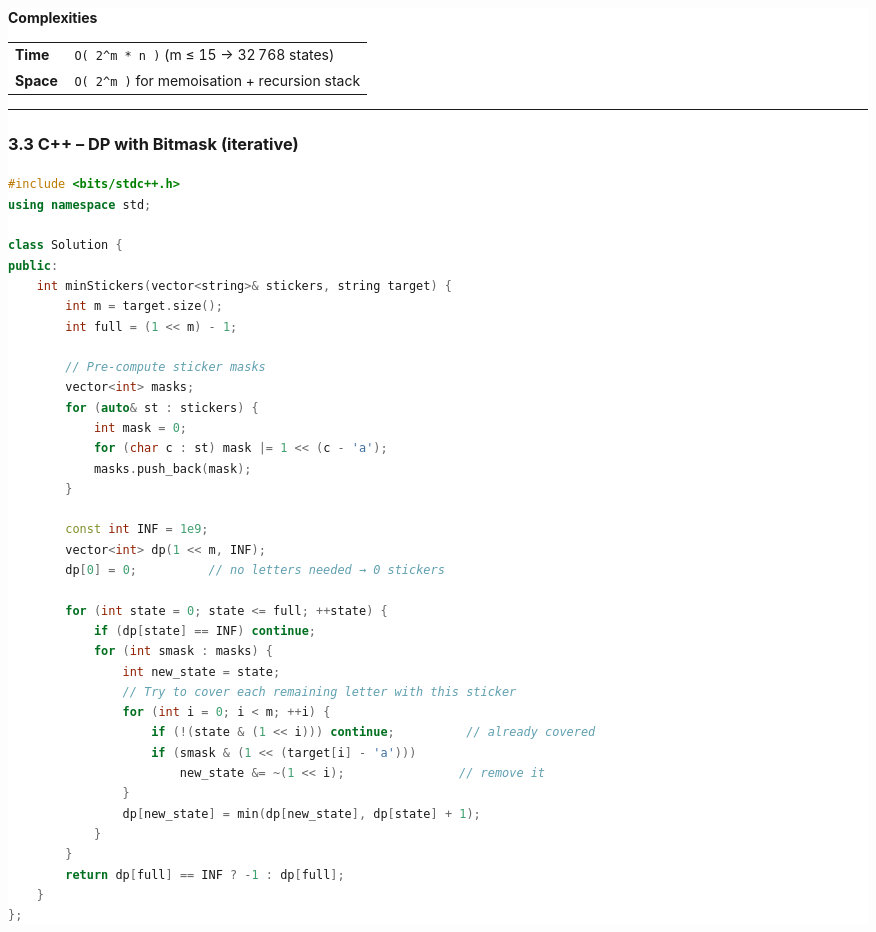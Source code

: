 **Complexities**

|  |  |
|---|---|
| **Time** |  `O( 2^m * n )`  (m ≤ 15 → 32 768 states) |
| **Space** |  `O( 2^m )` for memoisation + recursion stack |

---

### 3.3  C++ – DP with Bitmask (iterative)

```cpp
#include <bits/stdc++.h>
using namespace std;

class Solution {
public:
    int minStickers(vector<string>& stickers, string target) {
        int m = target.size();
        int full = (1 << m) - 1;

        // Pre‑compute sticker masks
        vector<int> masks;
        for (auto& st : stickers) {
            int mask = 0;
            for (char c : st) mask |= 1 << (c - 'a');
            masks.push_back(mask);
        }

        const int INF = 1e9;
        vector<int> dp(1 << m, INF);
        dp[0] = 0;          // no letters needed → 0 stickers

        for (int state = 0; state <= full; ++state) {
            if (dp[state] == INF) continue;
            for (int smask : masks) {
                int new_state = state;
                // Try to cover each remaining letter with this sticker
                for (int i = 0; i < m; ++i) {
                    if (!(state & (1 << i))) continue;          // already covered
                    if (smask & (1 << (target[i] - 'a')))
                        new_state &= ~(1 << i);                // remove it
                }
                dp[new_state] = min(dp[new_state], dp[state] + 1);
            }
        }
        return dp[full] == INF ? -1 : dp[full];
    }
};
```
